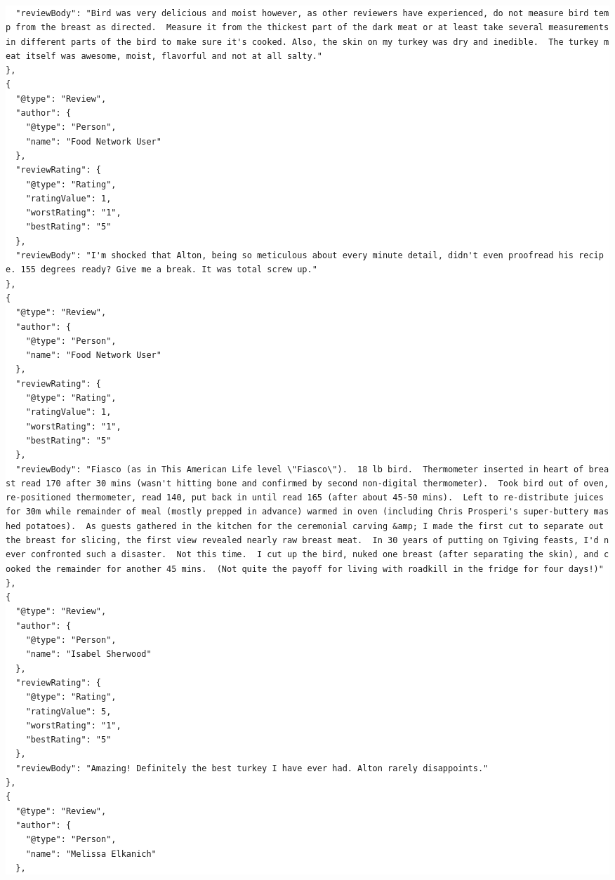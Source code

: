       "reviewBody": "Bird was very delicious and moist however, as other reviewers have experienced, do not measure bird temp from the breast as directed.  Measure it from the thickest part of the dark meat or at least take several measurements in different parts of the bird to make sure it's cooked. Also, the skin on my turkey was dry and inedible.  The turkey meat itself was awesome, moist, flavorful and not at all salty."
    },
    {
      "@type": "Review",
      "author": {
        "@type": "Person",
        "name": "Food Network User"
      },
      "reviewRating": {
        "@type": "Rating",
        "ratingValue": 1,
        "worstRating": "1",
        "bestRating": "5"
      },
      "reviewBody": "I'm shocked that Alton, being so meticulous about every minute detail, didn't even proofread his recipe. 155 degrees ready? Give me a break. It was total screw up."
    },
    {
      "@type": "Review",
      "author": {
        "@type": "Person",
        "name": "Food Network User"
      },
      "reviewRating": {
        "@type": "Rating",
        "ratingValue": 1,
        "worstRating": "1",
        "bestRating": "5"
      },
      "reviewBody": "Fiasco (as in This American Life level \"Fiasco\").  18 lb bird.  Thermometer inserted in heart of breast read 170 after 30 mins (wasn't hitting bone and confirmed by second non-digital thermometer).  Took bird out of oven, re-positioned thermometer, read 140, put back in until read 165 (after about 45-50 mins).  Left to re-distribute juices for 30m while remainder of meal (mostly prepped in advance) warmed in oven (including Chris Prosperi's super-buttery mashed potatoes).  As guests gathered in the kitchen for the ceremonial carving &amp; I made the first cut to separate out the breast for slicing, the first view revealed nearly raw breast meat.  In 30 years of putting on Tgiving feasts, I'd never confronted such a disaster.  Not this time.  I cut up the bird, nuked one breast (after separating the skin), and cooked the remainder for another 45 mins.  (Not quite the payoff for living with roadkill in the fridge for four days!)"
    },
    {
      "@type": "Review",
      "author": {
        "@type": "Person",
        "name": "Isabel Sherwood"
      },
      "reviewRating": {
        "@type": "Rating",
        "ratingValue": 5,
        "worstRating": "1",
        "bestRating": "5"
      },
      "reviewBody": "Amazing! Definitely the best turkey I have ever had. Alton rarely disappoints."
    },
    {
      "@type": "Review",
      "author": {
        "@type": "Person",
        "name": "Melissa Elkanich"
      },